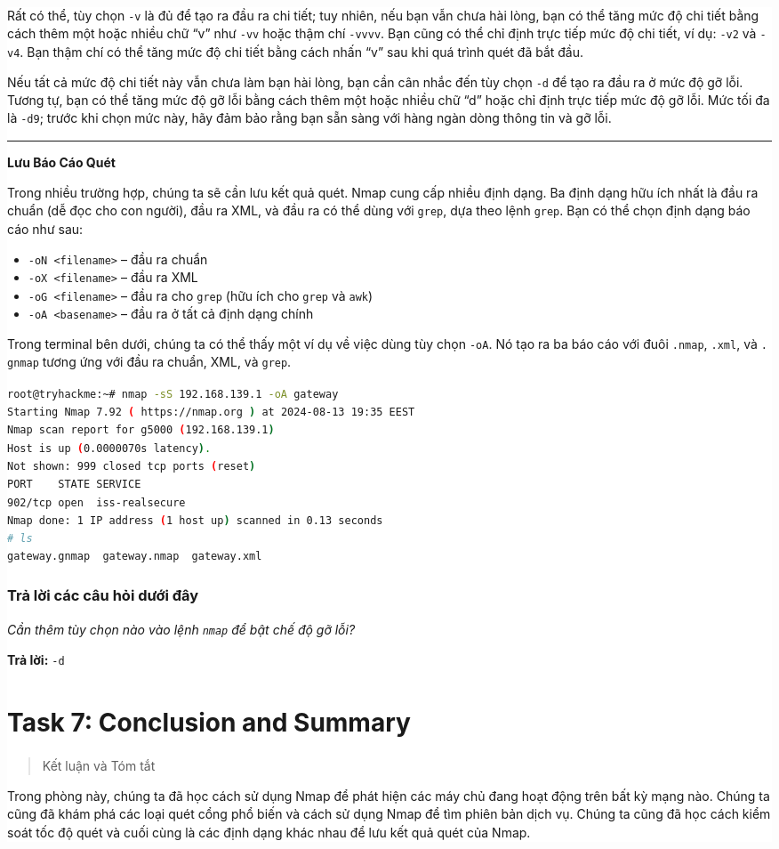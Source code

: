 Rất có thể, tùy chọn `-v` là đủ để tạo ra đầu ra chi tiết; tuy nhiên, nếu bạn vẫn chưa hài lòng, bạn có thể tăng mức độ chi tiết bằng cách thêm một hoặc nhiều chữ “v” như `-vv` hoặc thậm chí `-vvvv`. Bạn cũng có thể chỉ định trực tiếp mức độ chi tiết, ví dụ: `-v2` và `-v4`. Bạn thậm chí có thể tăng mức độ chi tiết bằng cách nhấn “v” sau khi quá trình quét đã bắt đầu.

Nếu tất cả mức độ chi tiết này vẫn chưa làm bạn hài lòng, bạn cần cân nhắc đến tùy chọn `-d` để tạo ra đầu ra ở mức độ gỡ lỗi. Tương tự, bạn có thể tăng mức độ gỡ lỗi bằng cách thêm một hoặc nhiều chữ “d” hoặc chỉ định trực tiếp mức độ gỡ lỗi. Mức tối đa là `-d9`; trước khi chọn mức này, hãy đảm bảo rằng bạn sẵn sàng với hàng ngàn dòng thông tin và gỡ lỗi.

---

**Lưu Báo Cáo Quét**

Trong nhiều trường hợp, chúng ta sẽ cần lưu kết quả quét. Nmap cung cấp nhiều định dạng. Ba định dạng hữu ích nhất là đầu ra chuẩn (dễ đọc cho con người), đầu ra XML, và đầu ra có thể dùng với `grep`, dựa theo lệnh `grep`. Bạn có thể chọn định dạng báo cáo như sau:

* `-oN <filename>` – đầu ra chuẩn
* `-oX <filename>` – đầu ra XML
* `-oG <filename>` – đầu ra cho `grep` (hữu ích cho `grep` và `awk`)
* `-oA <basename>` – đầu ra ở tất cả định dạng chính

Trong terminal bên dưới, chúng ta có thể thấy một ví dụ về việc dùng tùy chọn `-oA`. Nó tạo ra ba báo cáo với đuôi `.nmap`, `.xml`, và `.gnmap` tương ứng với đầu ra chuẩn, XML, và `grep`.


```bash
root@tryhackme:~# nmap -sS 192.168.139.1 -oA gateway
Starting Nmap 7.92 ( https://nmap.org ) at 2024-08-13 19:35 EEST
Nmap scan report for g5000 (192.168.139.1)
Host is up (0.0000070s latency).
Not shown: 999 closed tcp ports (reset)
PORT    STATE SERVICE
902/tcp open  iss-realsecure
Nmap done: 1 IP address (1 host up) scanned in 0.13 seconds
# ls
gateway.gnmap  gateway.nmap  gateway.xml
```

### **Trả lời các câu hỏi dưới đây**

*Cần thêm tùy chọn nào vào lệnh `nmap` để bật chế độ gỡ lỗi?*

**Trả lời:** `-d`

# Task 7: Conclusion and Summary
> Kết luận và Tóm tắt

Trong phòng này, chúng ta đã học cách sử dụng Nmap để phát hiện các máy chủ đang hoạt động trên bất kỳ mạng nào. Chúng ta cũng đã khám phá các loại quét cổng phổ biến và cách sử dụng Nmap để tìm phiên bản dịch vụ. Chúng ta cũng đã học cách kiểm soát tốc độ quét và cuối cùng là các định dạng khác nhau để lưu kết quả quét của Nmap.
